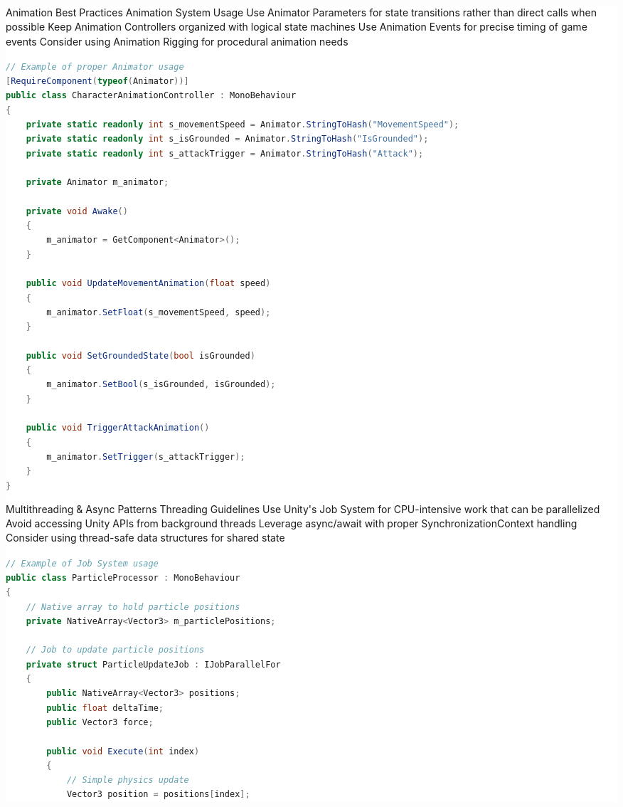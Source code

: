 Animation Best Practices
Animation System Usage
Use Animator Parameters for state transitions rather than direct calls when possible
Keep Animation Controllers organized with logical state machines
Use Animation Events for precise timing of game events
Consider using Animation Rigging for procedural animation needs

```csharp
// Example of proper Animator usage
[RequireComponent(typeof(Animator))]
public class CharacterAnimationController : MonoBehaviour
{
    private static readonly int s_movementSpeed = Animator.StringToHash("MovementSpeed");
    private static readonly int s_isGrounded = Animator.StringToHash("IsGrounded");
    private static readonly int s_attackTrigger = Animator.StringToHash("Attack");

    private Animator m_animator;

    private void Awake()
    {
        m_animator = GetComponent<Animator>();
    }

    public void UpdateMovementAnimation(float speed)
    {
        m_animator.SetFloat(s_movementSpeed, speed);
    }

    public void SetGroundedState(bool isGrounded)
    {
        m_animator.SetBool(s_isGrounded, isGrounded);
    }

    public void TriggerAttackAnimation()
    {
        m_animator.SetTrigger(s_attackTrigger);
    }
}
```

Multithreading & Async Patterns
Threading Guidelines
Use Unity's Job System for CPU-intensive work that can be parallelized
Avoid accessing Unity APIs from background threads
Leverage async/await with proper SynchronizationContext handling
Consider using thread-safe data structures for shared state

```csharp
// Example of Job System usage
public class ParticleProcessor : MonoBehaviour
{
    // Native array to hold particle positions
    private NativeArray<Vector3> m_particlePositions;

    // Job to update particle positions
    private struct ParticleUpdateJob : IJobParallelFor
    {
        public NativeArray<Vector3> positions;
        public float deltaTime;
        public Vector3 force;

        public void Execute(int index)
        {
            // Simple physics update
            Vector3 position = positions[index];
```